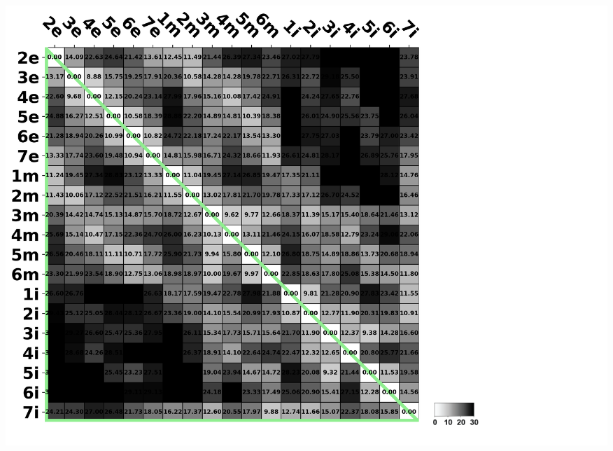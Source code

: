 <img src="raw_a.d3gi_pd/subsegment/subsegment_raw.png" alt="drawing" width="600"/>
<img src="grey_ramp.png" alt="drawing" width="75"/></td>
<br>
<a name=Sub-segments_pd_raw_a.d3gi_prm></a><br>
